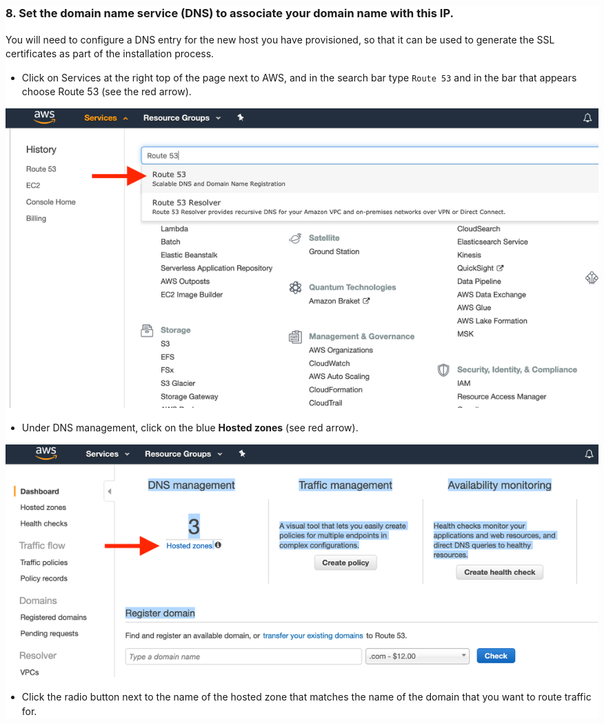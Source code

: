 ### 8. Set the domain name service (DNS) to associate your domain name with this IP.

You will need to configure a DNS entry for the new host you have provisioned, so that it can be used to generate the SSL certificates as part of the installation process.
- Click on Services at the right top of the page next to AWS, and in the search bar type ```Route 53``` and in the bar that appears choose Route 53 (see the red arrow).

![Services](./diagrams/service.png)

- Under DNS management, click on the blue **Hosted zones** (see red arrow).

![Hosted Zone](./diagrams/hostedzone.png)
- Click the radio button next to the name of the hosted zone that matches the name of the domain that you want to route traffic for.
